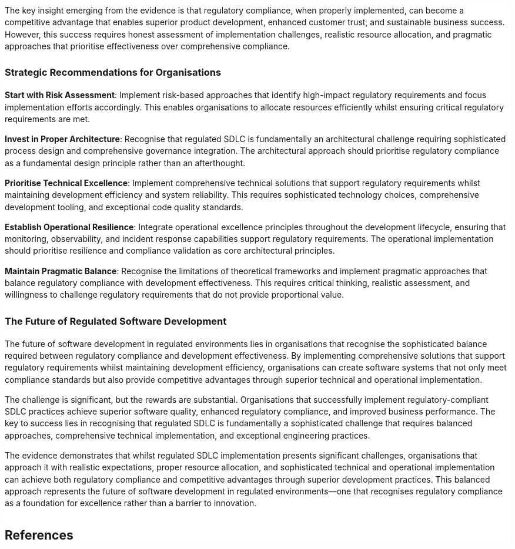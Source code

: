 The key insight emerging from the evidence is that regulatory compliance, when properly implemented, can become a competitive advantage that enables superior product development, enhanced customer trust, and sustainable business success. However, this success requires honest assessment of implementation challenges, realistic resource allocation, and pragmatic approaches that prioritise effectiveness over comprehensive compliance.

### Strategic Recommendations for Organisations

**Start with Risk Assessment**: Implement risk-based approaches that identify high-impact regulatory requirements and focus implementation efforts accordingly. This enables organisations to allocate resources efficiently whilst ensuring critical regulatory requirements are met.

**Invest in Proper Architecture**: Recognise that regulated SDLC is fundamentally an architectural challenge requiring sophisticated process design and comprehensive governance integration. The architectural approach should prioritise regulatory compliance as a fundamental design principle rather than an afterthought.

**Prioritise Technical Excellence**: Implement comprehensive technical solutions that support regulatory requirements whilst maintaining development efficiency and system reliability. This requires sophisticated technology choices, comprehensive development tooling, and exceptional code quality standards.

**Establish Operational Resilience**: Integrate operational excellence principles throughout the development lifecycle, ensuring that monitoring, observability, and incident response capabilities support regulatory requirements. The operational implementation should prioritise resilience and compliance validation as core architectural principles.

**Maintain Pragmatic Balance**: Recognise the limitations of theoretical frameworks and implement pragmatic approaches that balance regulatory compliance with development effectiveness. This requires critical thinking, realistic assessment, and willingness to challenge regulatory requirements that do not provide proportional value.

### The Future of Regulated Software Development

The future of software development in regulated environments lies in organisations that recognise the sophisticated balance required between regulatory compliance and development effectiveness. By implementing comprehensive solutions that support regulatory requirements whilst maintaining development efficiency, organisations can create software systems that not only meet compliance standards but also provide competitive advantages through superior technical and operational implementation.

The challenge is significant, but the rewards are substantial. Organisations that successfully implement regulatory-compliant SDLC practices achieve superior software quality, enhanced regulatory compliance, and improved business performance. The key to success lies in recognising that regulated SDLC is fundamentally a sophisticated challenge that requires balanced approaches, comprehensive technical implementation, and exceptional engineering practices.

The evidence demonstrates that whilst regulated SDLC implementation presents significant challenges, organisations that approach it with realistic expectations, proper resource allocation, and sophisticated technical and operational implementation can achieve both regulatory compliance and competitive advantages through superior development practices. This balanced approach represents the future of software development in regulated environments—one that recognises regulatory compliance as a foundation for excellence rather than a barrier to innovation.

## References
